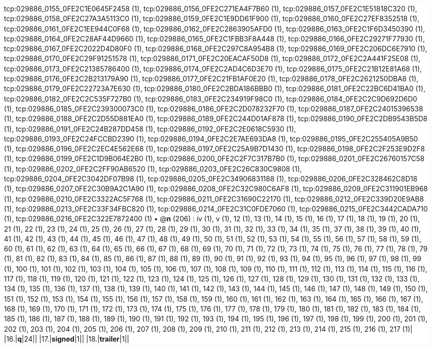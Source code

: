 tcp:029886_0155_0FE2C1E0645F2458 (1), tcp:029886_0156_0FE2C271EA4F7B60 (1), tcp:029886_0157_0FE2C1E51818C320 (1), tcp:029886_0158_0FE2C27A3A5113C0 (1), tcp:029886_0159_0FE2C1E9DD61F900 (1), tcp:029886_0160_0FE2C27EF8352518 (1), tcp:029886_0161_0FE2C1EE944C0F68 (1), tcp:029886_0162_0FE2C2863905AFD0 (1), tcp:029886_0163_0FE2C1F6D3450390 (1), tcp:029886_0164_0FE2C28AF44D9660 (1), tcp:029886_0165_0FE2C1FBB3F8A448 (1), tcp:029886_0166_0FE2C29271F77930 (1), tcp:029886_0167_0FE2C2022D4D80F0 (1), tcp:029886_0168_0FE2C297C8A954B8 (1), tcp:029886_0169_0FE2C206DC6E7910 (1), tcp:029886_0170_0FE2C29F91251578 (1), tcp:029886_0171_0FE2C20EACAF50D8 (1), tcp:029886_0172_0FE2C2A441F25E08 (1), tcp:029886_0173_0FE2C21385786400 (1), tcp:029886_0174_0FE2C2AD4C6D3E70 (1), tcp:029886_0175_0FE2C21B12E81A68 (1), tcp:029886_0176_0FE2C2B213179A90 (1), tcp:029886_0177_0FE2C21FB1AF0E20 (1), tcp:029886_0178_0FE2C2621250DBA8 (1), tcp:029886_0179_0FE2C22723A7E630 (1), tcp:029886_0180_0FE2C2BDA186BBB0 (1), tcp:029886_0181_0FE2C22BC6D41BA0 (1), tcp:029886_0182_0FE2C2C535F727B0 (1), tcp:029886_0183_0FE2C234919F98C0 (1), tcp:029886_0184_0FE2C2C9D692D6D0 (1), tcp:029886_0185_0FE2C239300073C0 (1), tcp:029886_0186_0FE2C2D078232F70 (1), tcp:029886_0187_0FE2C24015396538 (1), tcp:029886_0188_0FE2C2D55D881EA0 (1), tcp:029886_0189_0FE2C244D01AF878 (1), tcp:029886_0190_0FE2C2DB9543B5D8 (1), tcp:029886_0191_0FE2C24B287DD458 (1), tcp:029886_0192_0FE2C2E0618C5930 (1), tcp:029886_0193_0FE2C24FCCBD2390 (1), tcp:029886_0194_0FE2C2E7AE693DA8 (1), tcp:029886_0195_0FE2C255405A9B50 (1), tcp:029886_0196_0FE2C2EC4E562E68 (1), tcp:029886_0197_0FE2C25A9B7D1430 (1), tcp:029886_0198_0FE2C2F253E9D2F8 (1), tcp:029886_0199_0FE2C1D9B064E2B0 (1), tcp:029886_0200_0FE2C2F7C317B7B0 (1), tcp:029886_0201_0FE2C26760157C58 (1), tcp:029886_0202_0FE2C2FF90AB6520 (1), tcp:029886_0203_0FE2C26C830C9808 (1), tcp:029886_0204_0FE2C3042DF07B98 (1), tcp:029886_0205_0FE2C34906831188 (1), tcp:029886_0206_0FE2C328462C8D18 (1), tcp:029886_0207_0FE2C30B9A2C1A90 (1), tcp:029886_0208_0FE2C32C980C6AF8 (1), tcp:029886_0209_0FE2C311901EB968 (1), tcp:029886_0210_0FE2C3322AC5F768 (1), tcp:029886_0211_0FE2C31690C22170 (1), tcp:029886_0212_0FE2C339D20E9AB8 (1), tcp:029886_0213_0FE2C33F34FBC820 (1), tcp:029886_0214_0FE2C31C0FDE7060 (1), tcp:029886_0215_0FE2C3442CADA710 (1), tcp:029886_0216_0FE2C322E7872400 (1)  •  @__n__ (206) : iv (1), v (1), 12 (1), 13 (1), 14 (1), 15 (1), 16 (1), 17 (1), 18 (1), 19 (1), 20 (1), 21 (1), 22 (1), 23 (1), 24 (1), 25 (1), 26 (1), 27 (1), 28 (1), 29 (1), 30 (1), 31 (1), 32 (1), 33 (1), 34 (1), 35 (1), 37 (1), 38 (1), 39 (1), 40 (1), 41 (1), 42 (1), 43 (1), 44 (1), 45 (1), 46 (1), 47 (1), 48 (1), 49 (1), 50 (1), 51 (1), 52 (1), 53 (1), 54 (1), 55 (1), 56 (1), 57 (1), 58 (1), 59 (1), 60 (1), 61 (1), 62 (1), 63 (1), 64 (1), 65 (1), 66 (1), 67 (1), 68 (1), 69 (1), 70 (1), 71 (1), 72 (1), 73 (1), 74 (1), 75 (1), 76 (1), 77 (1), 78 (1), 79 (1), 81 (1), 82 (1), 83 (1), 84 (1), 85 (1), 86 (1), 87 (1), 88 (1), 89 (1), 90 (1), 91 (1), 92 (1), 93 (1), 94 (1), 95 (1), 96 (1), 97 (1), 98 (1), 99 (1), 100 (1), 101 (1), 102 (1), 103 (1), 104 (1), 105 (1), 106 (1), 107 (1), 108 (1), 109 (1), 110 (1), 111 (1), 112 (1), 113 (1), 114 (1), 115 (1), 116 (1), 117 (1), 118 (1), 119 (1), 120 (1), 121 (1), 122 (1), 123 (1), 124 (1), 125 (1), 126 (1), 127 (1), 128 (1), 129 (1), 130 (1), 131 (1), 132 (1), 133 (1), 134 (1), 135 (1), 136 (1), 137 (1), 138 (1), 139 (1), 140 (1), 141 (1), 142 (1), 143 (1), 144 (1), 145 (1), 146 (1), 147 (1), 148 (1), 149 (1), 150 (1), 151 (1), 152 (1), 153 (1), 154 (1), 155 (1), 156 (1), 157 (1), 158 (1), 159 (1), 160 (1), 161 (1), 162 (1), 163 (1), 164 (1), 165 (1), 166 (1), 167 (1), 168 (1), 169 (1), 170 (1), 171 (1), 172 (1), 173 (1), 174 (1), 175 (1), 176 (1), 177 (1), 178 (1), 179 (1), 180 (1), 181 (1), 182 (1), 183 (1), 184 (1), 185 (1), 186 (1), 187 (1), 188 (1), 189 (1), 190 (1), 191 (1), 192 (1), 193 (1), 194 (1), 195 (1), 196 (1), 197 (1), 198 (1), 199 (1), 200 (1), 201 (1), 202 (1), 203 (1), 204 (1), 205 (1), 206 (1), 207 (1), 208 (1), 209 (1), 210 (1), 211 (1), 212 (1), 213 (1), 214 (1), 215 (1), 216 (1), 217 (1)|
|16.|__q__|24||
|17.|__signed__|1||
|18.|__trailer__|1||
